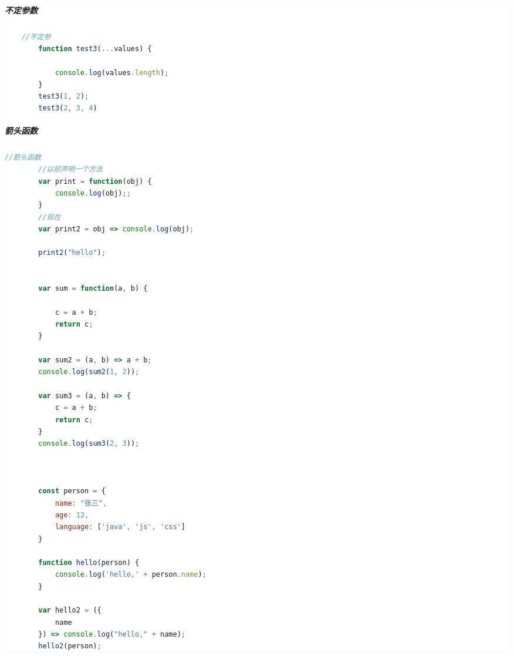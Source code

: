 

#####  不定参数

```javascript
	//不定参
		function test3(...values) {

			console.log(values.length);
		}
		test3(1, 2);
		test3(2, 3, 4)
```



##### 箭头函数

```javascript
//箭头函数
		//以前声明一个方法
		var print = function(obj) {
			console.log(obj);;
		}
		//现在
		var print2 = obj => console.log(obj);

		print2("hello");


		var sum = function(a, b) {

			c = a + b;
			return c;
		}

		var sum2 = (a, b) => a + b;
		console.log(sum2(1, 2));

		var sum3 = (a, b) => {
			c = a + b;
			return c;
		}
		console.log(sum3(2, 3));



		const person = {
			name: "张三",
			age: 12,
			language: ['java', 'js', 'css']
		}

		function hello(person) {
			console.log('hello,' + person.name);
		}

		var hello2 = ({
			name
		}) => console.log("hello," + name);
		hello2(person);
```
